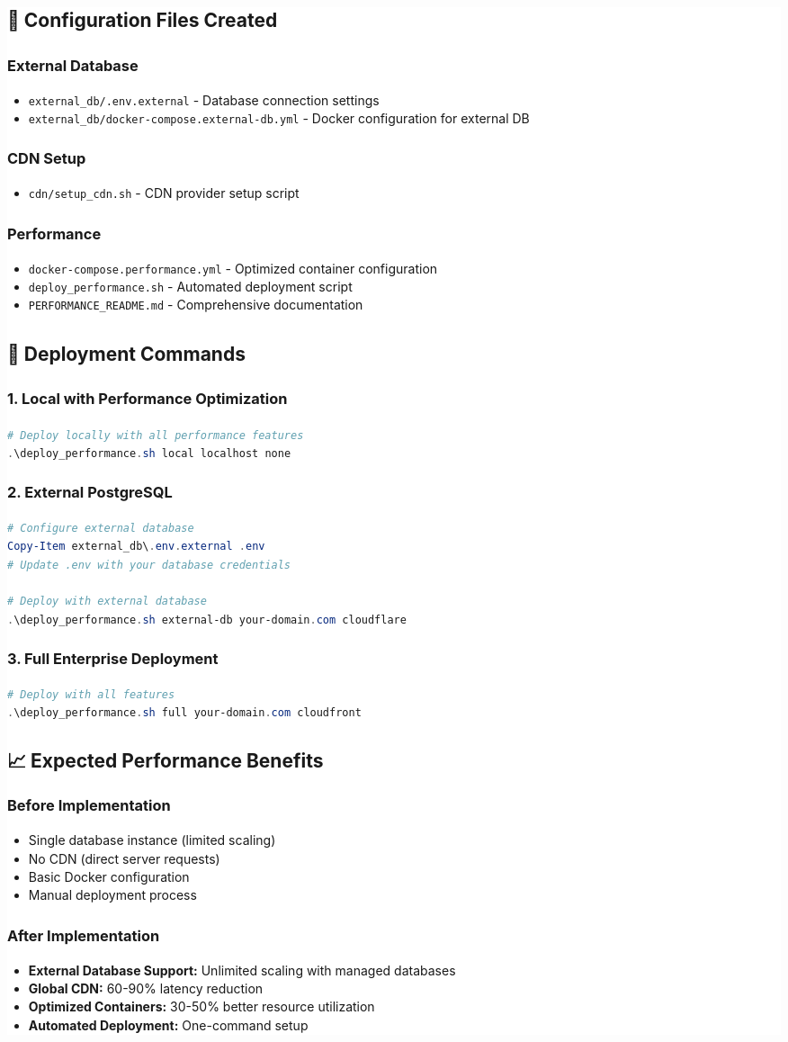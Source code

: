 ## 🔧 Configuration Files Created

### External Database
- `external_db/.env.external` - Database connection settings
- `external_db/docker-compose.external-db.yml` - Docker configuration for external DB

### CDN Setup
- `cdn/setup_cdn.sh` - CDN provider setup script

### Performance
- `docker-compose.performance.yml` - Optimized container configuration
- `deploy_performance.sh` - Automated deployment script
- `PERFORMANCE_README.md` - Comprehensive documentation

## 🚀 Deployment Commands

### 1. Local with Performance Optimization
```powershell
# Deploy locally with all performance features
.\deploy_performance.sh local localhost none
```

### 2. External PostgreSQL
```powershell
# Configure external database
Copy-Item external_db\.env.external .env
# Update .env with your database credentials

# Deploy with external database
.\deploy_performance.sh external-db your-domain.com cloudflare
```

### 3. Full Enterprise Deployment
```powershell
# Deploy with all features
.\deploy_performance.sh full your-domain.com cloudfront
```

## 📈 Expected Performance Benefits

### Before Implementation
- Single database instance (limited scaling)
- No CDN (direct server requests)
- Basic Docker configuration
- Manual deployment process

### After Implementation
- **External Database Support:** Unlimited scaling with managed databases
- **Global CDN:** 60-90% latency reduction
- **Optimized Containers:** 30-50% better resource utilization
- **Automated Deployment:** One-command setup
